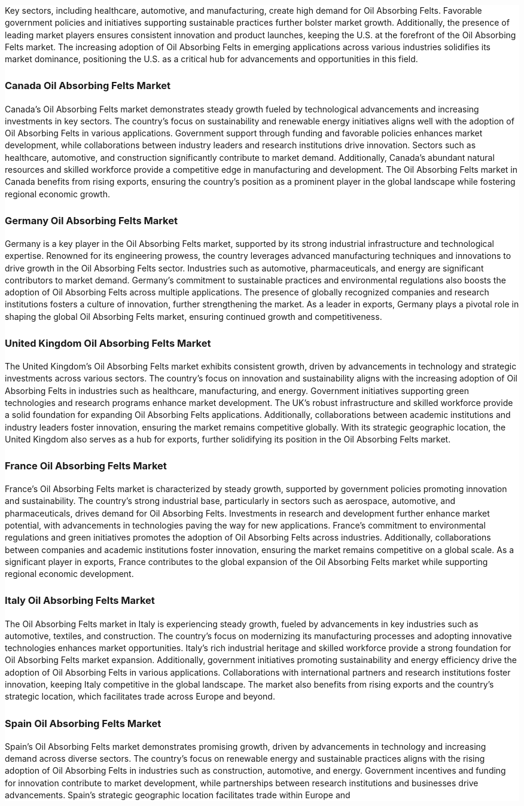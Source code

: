Key sectors, including healthcare, automotive, and manufacturing, create high demand for Oil Absorbing Felts. Favorable government policies and initiatives supporting sustainable practices further bolster market growth. Additionally, the presence of leading market players ensures consistent innovation and product launches, keeping the U.S. at the forefront of the Oil Absorbing Felts market. The increasing adoption of Oil Absorbing Felts in emerging applications across various industries solidifies its market dominance, positioning the U.S. as a critical hub for advancements and opportunities in this field.</p><h3>Canada Oil Absorbing Felts Market</h3><p>Canada&rsquo;s Oil Absorbing Felts market demonstrates steady growth fueled by technological advancements and increasing investments in key sectors. The country&rsquo;s focus on sustainability and renewable energy initiatives aligns well with the adoption of Oil Absorbing Felts in various applications. Government support through funding and favorable policies enhances market development, while collaborations between industry leaders and research institutions drive innovation. Sectors such as healthcare, automotive, and construction significantly contribute to market demand. Additionally, Canada&rsquo;s abundant natural resources and skilled workforce provide a competitive edge in manufacturing and development. The Oil Absorbing Felts market in Canada benefits from rising exports, ensuring the country&rsquo;s position as a prominent player in the global landscape while fostering regional economic growth.</p><h3>Germany Oil Absorbing Felts Market</h3><p>Germany is a key player in the Oil Absorbing Felts market, supported by its strong industrial infrastructure and technological expertise. Renowned for its engineering prowess, the country leverages advanced manufacturing techniques and innovations to drive growth in the Oil Absorbing Felts sector. Industries such as automotive, pharmaceuticals, and energy are significant contributors to market demand. Germany&rsquo;s commitment to sustainable practices and environmental regulations also boosts the adoption of Oil Absorbing Felts across multiple applications. The presence of globally recognized companies and research institutions fosters a culture of innovation, further strengthening the market. As a leader in exports, Germany plays a pivotal role in shaping the global Oil Absorbing Felts market, ensuring continued growth and competitiveness.</p><h3>United Kingdom Oil Absorbing Felts Market</h3><p>The United Kingdom&rsquo;s Oil Absorbing Felts market exhibits consistent growth, driven by advancements in technology and strategic investments across various sectors. The country&rsquo;s focus on innovation and sustainability aligns with the increasing adoption of Oil Absorbing Felts in industries such as healthcare, manufacturing, and energy. Government initiatives supporting green technologies and research programs enhance market development. The UK&rsquo;s robust infrastructure and skilled workforce provide a solid foundation for expanding Oil Absorbing Felts applications. Additionally, collaborations between academic institutions and industry leaders foster innovation, ensuring the market remains competitive globally. With its strategic geographic location, the United Kingdom also serves as a hub for exports, further solidifying its position in the Oil Absorbing Felts market.</p><h3>France Oil Absorbing Felts Market</h3><p>France&rsquo;s Oil Absorbing Felts market is characterized by steady growth, supported by government policies promoting innovation and sustainability. The country&rsquo;s strong industrial base, particularly in sectors such as aerospace, automotive, and pharmaceuticals, drives demand for Oil Absorbing Felts. Investments in research and development further enhance market potential, with advancements in technologies paving the way for new applications. France&rsquo;s commitment to environmental regulations and green initiatives promotes the adoption of Oil Absorbing Felts across industries. Additionally, collaborations between companies and academic institutions foster innovation, ensuring the market remains competitive on a global scale. As a significant player in exports, France contributes to the global expansion of the Oil Absorbing Felts market while supporting regional economic development.</p><h3>Italy Oil Absorbing Felts Market</h3><p>The Oil Absorbing Felts market in Italy is experiencing steady growth, fueled by advancements in key industries such as automotive, textiles, and construction. The country&rsquo;s focus on modernizing its manufacturing processes and adopting innovative technologies enhances market opportunities. Italy&rsquo;s rich industrial heritage and skilled workforce provide a strong foundation for Oil Absorbing Felts market expansion. Additionally, government initiatives promoting sustainability and energy efficiency drive the adoption of Oil Absorbing Felts in various applications. Collaborations with international partners and research institutions foster innovation, keeping Italy competitive in the global landscape. The market also benefits from rising exports and the country&rsquo;s strategic location, which facilitates trade across Europe and beyond.</p><h3>Spain Oil Absorbing Felts Market</h3><p>Spain&rsquo;s Oil Absorbing Felts market demonstrates promising growth, driven by advancements in technology and increasing demand across diverse sectors. The country&rsquo;s focus on renewable energy and sustainable practices aligns with the rising adoption of Oil Absorbing Felts in industries such as construction, automotive, and energy. Government incentives and funding for innovation contribute to market development, while partnerships between research institutions and businesses drive advancements. Spain&rsquo;s strategic geographic location facilitates trade within Europe and